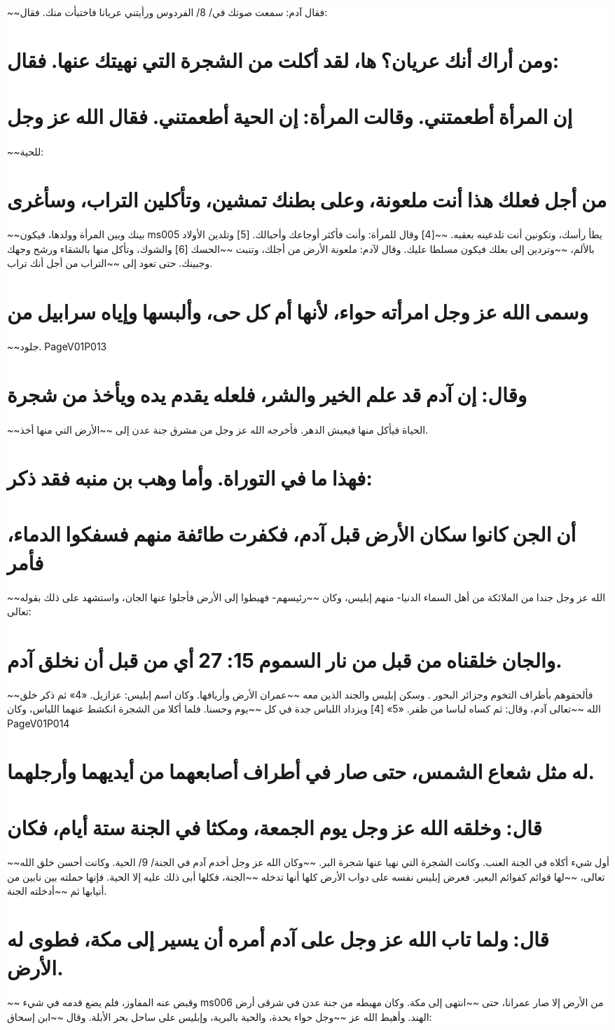 ~~فقال آدم: سمعت صوتك في/ 8/ الفردوس ورأيتني عريانا فاختبأت منك. فقال:
# ومن أراك أنك عريان؟ ها،  لقد أكلت من الشجرة التي نهيتك عنها. فقال:
# إن المرأة أطعمتني. وقالت المرأة: إن الحية أطعمتني. فقال الله عز وجل
~~للحية:
# من أجل فعلك هذا أنت ملعونة، وعلى بطنك تمشين، وتأكلين التراب، وسأغرى
~~بينك  وبين المرأة وولدها، فيكون ms005 يطأ رأسك، وتكونين أنت تلدغينه بعقبه.
~~[4] وقال للمرأة: وأنت فأكثر أوجاعك وأحبالك. [5] وتلدين الأولاد بالألم،
~~وتردين إلى بعلك فيكون مسلطا عليك. وقال لآدم: ملعونة الأرض من أجلك، وتنبت
~~الحسك  [6] والشوك، وتأكل منها بالشقاء ورشح وجهك وجبينك. حتى تعود إلى
~~التراب من أجل أنك تراب.
# وسمى الله عز وجل امرأته حواء، لأنها أم كل حى، وألبسها وإياه سرابيل من
~~جلود. PageV01P013
# وقال: إن آدم قد علم الخير والشر، فلعله يقدم  يده ويأخذ من شجرة
~~الحياة فيأكل منها فيعيش الدهر. فأخرجه الله عز وجل من مشرق جنة عدن إلى
~~الأرض التي منها أخذ.
# فهذا ما في التوراة.  وأما وهب بن منبه  فقد ذكر:
# أن الجن كانوا سكان الأرض قبل آدم، فكفرت طائفة منهم فسفكوا الدماء، فأمر
~~الله عز وجل جندا من الملائكة من أهل السماء الدنيا- منهم إبليس، وكان
~~رئيسهم- فهبطوا إلى الأرض فأجلوا عنها الجان، واستشهد على ذلك بقوله تعالى:
# والجان خلقناه من قبل من نار السموم 15: 27  أي من قبل أن نخلق آدم.
~~فألحقوهم بأطراف التخوم وجزائر البحور  . وسكن إبليس والجند الذين معه
~~عمران الأرض وأريافها. وكان اسم إبليس: عزازيل. «4»  ثم ذكر خلق الله
~~تعالى آدم، وقال: ثم كساه لباسا من ظفر. «5» [4] ويزداد اللباس جدة في كل
~~يوم وحسنا. فلما أكلا من الشجرة انكشط عنهما اللباس، وكان PageV01P014
# له مثل شعاع الشمس، حتى صار في أطراف أصابعهما من أيديهما وأرجلهما.
# قال: وخلقه الله عز وجل يوم الجمعة، ومكثا  في الجنة ستة أيام، فكان
~~أول شيء أكلاه في الجنة العنب. وكانت الشجرة التي نهيا عنها شجرة البر.
~~وكان الله عز وجل أخدم آدم في الجنة/ 9/ الحية. وكانت أحسن خلق الله تعالى،
~~لها قوائم كفوائم البعير. فعرض إبليس نفسه على دواب الأرض كلها أنها تدخله
~~الجنة، فكلها أبى ذلك عليه إلا الحية. فإنها حملته بين نابين من أنيابها ثم
~~أدخلته الجنة.
# قال: ولما تاب الله عز وجل على آدم أمره أن يسير إلى مكة، فطوى له الأرض.
~~ وقبض عنه المفاوز، فلم يضع قدمه في شيء ms006 من الأرض إلا صار عمرانا، حتى
~~انتهى إلى مكة. وكان مهبطه من جنة عدن في شرقى أرض الهند. وأهبط الله عز
~~وجل حواء بحدة، والحية بالبرية، وإبليس على ساحل بحر الأبلة.   وقال
~~ابن إسحاق: